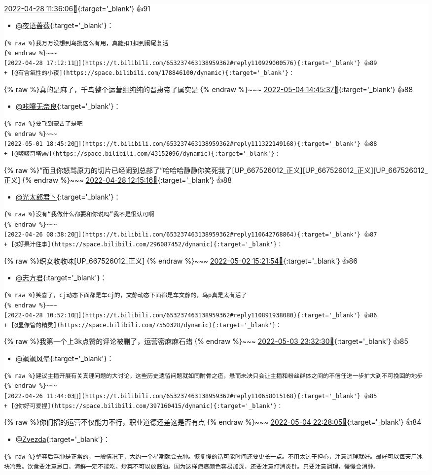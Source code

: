 [2022-04-28 11:36:06🔗](https://t.bilibili.com/653237463138959362#reply110896079168){:target='_blank'} 👍91
+ [@夜语蔷薇](https://space.bilibili.com/237677868/dynamic){:target='_blank'}：
~~~
{% raw %}我万万没想到鸟批这么有用，真能扣1扣到阑尾复活
{% endraw %}~~~
[2022-04-28 17:12:11🔗](https://t.bilibili.com/653237463138959362#reply110929000576){:target='_blank'} 👍89
+ [@有含氧性的小夜](https://space.bilibili.com/178846100/dynamic){:target='_blank'}：
~~~
{% raw %}真的是麻了，千鸟整个运营组纯纯的晋惠帝了属实是
{% endraw %}~~~
[2022-05-04 14:45:37🔗](https://t.bilibili.com/653237463138959362#reply111692902016){:target='_blank'} 👍88
+ [@咔嚓无奈良](https://space.bilibili.com/21093363/dynamic){:target='_blank'}：
~~~
{% raw %}要飞到蒙古了是吧
{% endraw %}~~~
[2022-05-01 18:45:20🔗](https://t.bilibili.com/653237463138959362#reply111322149168){:target='_blank'} 👍88
+ [@啵啵奇塔ww](https://space.bilibili.com/43152096/dynamic){:target='_blank'}：
~~~
{% raw %}“而且你怒骂原力的切片已经闹到总部了”哈哈哈静静你笑死我了[UP_667526012_正义][UP_667526012_正义][UP_667526012_正义]
{% endraw %}~~~
[2022-04-28 12:15:16🔗](https://t.bilibili.com/653237463138959362#reply110900591008){:target='_blank'} 👍88
+ [@光太郎君丶](https://space.bilibili.com/15318361/dynamic){:target='_blank'}：
~~~
{% raw %}没有“我做什么都要和你说吗”我不是很认可啊
{% endraw %}~~~
[2022-04-26 08:38:20🔗](https://t.bilibili.com/653237463138959362#reply110642768864){:target='_blank'} 👍87
+ [@好果汁往事](https://space.bilibili.com/296087452/dynamic){:target='_blank'}：
~~~
{% raw %}织女收收味[UP_667526012_正义]
{% endraw %}~~~
[2022-05-02 15:21:54🔗](https://t.bilibili.com/653237463138959362#reply111431332880){:target='_blank'} 👍86
+ [@志方君](https://space.bilibili.com/65842086/dynamic){:target='_blank'}：
~~~
{% raw %}笑喜了，cj动态下面都是车cj的，文静动态下面都是车文静的，鸟p真是太有活了
{% endraw %}~~~
[2022-04-28 10:52:10🔗](https://t.bilibili.com/653237463138959362#reply110891938080){:target='_blank'} 👍86
+ [@显像管的精灵](https://space.bilibili.com/7550328/dynamic){:target='_blank'}：
~~~
{% raw %}我第一个上3k点赞的评论被删了，运营密麻麻石蜡
{% endraw %}~~~
[2022-05-03 23:32:30🔗](https://t.bilibili.com/653237463138959362#reply111625365376){:target='_blank'} 👍85
+ [@飒飒风晕](https://space.bilibili.com/1764482/dynamic){:target='_blank'}：
~~~
{% raw %}建议主播开展有关真理问题的大讨论，这些历史遗留问题就如同附骨之疽，悬而未决只会让主播和粉丝群体之间的不信任进一步扩大到不可挽回的地步
{% endraw %}~~~
[2022-04-26 11:44:03🔗](https://t.bilibili.com/653237463138959362#reply110658015168){:target='_blank'} 👍85
+ [@你好可爱捏](https://space.bilibili.com/397160415/dynamic){:target='_blank'}：
~~~
{% raw %}你们招的运营不仅能力不行，职业道德还差这是否有点
{% endraw %}~~~
[2022-05-04 22:28:05🔗](https://t.bilibili.com/653237463138959362#reply111748646816){:target='_blank'} 👍84
+ [@Zvezda](https://space.bilibili.com/6606676/dynamic){:target='_blank'}：
~~~
{% raw %}整容后浮肿是正常的，一般情况下，大约一个星期就会去肿。恢复慢的话可能时间还要更长一点。不用太过于担心，注意调理就好。最好可以每天用冰块冷敷。饮食要注意忌口，海鲜一定不能吃，炒菜不可以放酱油。因为这样疤痕颜色容易加深，还要注意打消炎针。只要注意调理，慢慢会消肿。
~~~